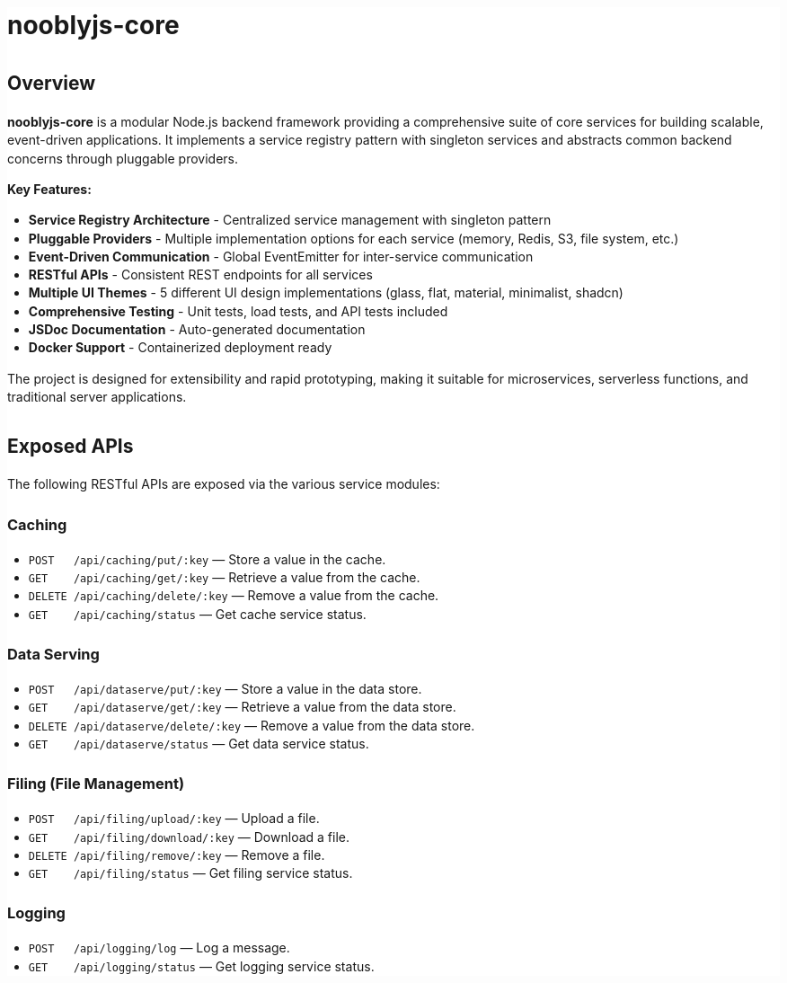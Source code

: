 # nooblyjs-core

## Overview

**nooblyjs-core** is a modular Node.js backend framework providing a comprehensive suite of core services for building scalable, event-driven applications. It implements a service registry pattern with singleton services and abstracts common backend concerns through pluggable providers.

**Key Features:**
- **Service Registry Architecture** - Centralized service management with singleton pattern
- **Pluggable Providers** - Multiple implementation options for each service (memory, Redis, S3, file system, etc.)
- **Event-Driven Communication** - Global EventEmitter for inter-service communication  
- **RESTful APIs** - Consistent REST endpoints for all services
- **Multiple UI Themes** - 5 different UI design implementations (glass, flat, material, minimalist, shadcn)
- **Comprehensive Testing** - Unit tests, load tests, and API tests included
- **JSDoc Documentation** - Auto-generated documentation
- **Docker Support** - Containerized deployment ready

The project is designed for extensibility and rapid prototyping, making it suitable for microservices, serverless functions, and traditional server applications.

## Exposed APIs

The following RESTful APIs are exposed via the various service modules:

### Caching
- `POST   /api/caching/put/:key` — Store a value in the cache.
- `GET    /api/caching/get/:key` — Retrieve a value from the cache.
- `DELETE /api/caching/delete/:key` — Remove a value from the cache.
- `GET    /api/caching/status` — Get cache service status.

### Data Serving
- `POST   /api/dataserve/put/:key` — Store a value in the data store.
- `GET    /api/dataserve/get/:key` — Retrieve a value from the data store.
- `DELETE /api/dataserve/delete/:key` — Remove a value from the data store.
- `GET    /api/dataserve/status` — Get data service status.

### Filing (File Management)
- `POST   /api/filing/upload/:key` — Upload a file.
- `GET    /api/filing/download/:key` — Download a file.
- `DELETE /api/filing/remove/:key` — Remove a file.
- `GET    /api/filing/status` — Get filing service status.

### Logging
- `POST   /api/logging/log` — Log a message.
- `GET    /api/logging/status` — Get logging service status.
